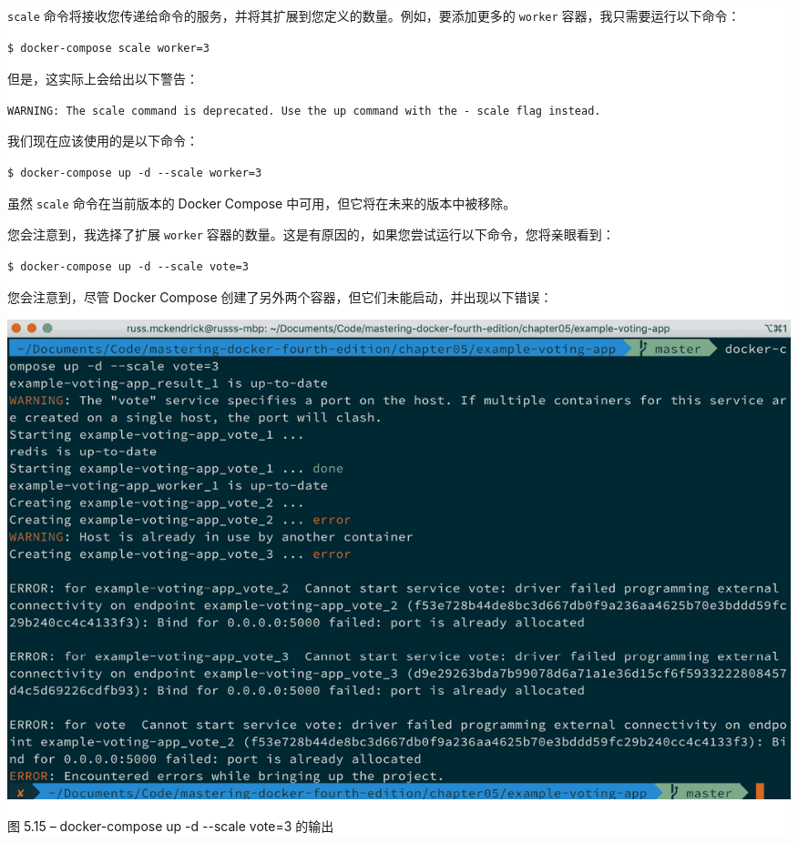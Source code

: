 `scale` 命令将接收您传递给命令的服务，并将其扩展到您定义的数量。例如，要添加更多的 `worker` 容器，我只需要运行以下命令：

```
$ docker-compose scale worker=3
```

但是，这实际上会给出以下警告：

```
WARNING: The scale command is deprecated. Use the up command with the - scale flag instead.
```

我们现在应该使用的是以下命令：

```
$ docker-compose up -d --scale worker=3
```

虽然 `scale` 命令在当前版本的 Docker Compose 中可用，但它将在未来的版本中被移除。

您会注意到，我选择了扩展 `worker` 容器的数量。这是有原因的，如果您尝试运行以下命令，您将亲眼看到：

```
$ docker-compose up -d --scale vote=3
```

您会注意到，尽管 Docker Compose 创建了另外两个容器，但它们未能启动，并出现以下错误：

![图 5.15 – docker-compose up -d --scale vote=3 的输出](img/Figure_5.15_B15659.jpg)

图 5.15 – docker-compose up -d --scale vote=3 的输出
